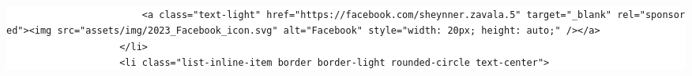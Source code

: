                            <a class="text-light" href="https://facebook.com/sheynner.zavala.5" target="_blank" rel="sponsored"><img src="assets/img/2023_Facebook_icon.svg" alt="Facebook" style="width: 20px; height: auto;" /></a>
                        </li>
                        <li class="list-inline-item border border-light rounded-circle text-center">